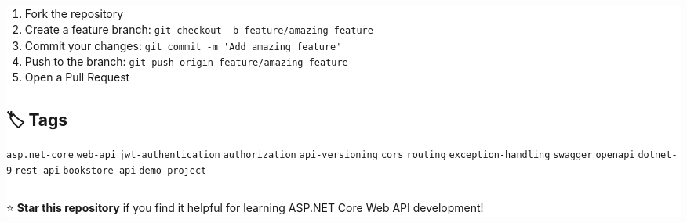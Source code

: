 1. Fork the repository
2. Create a feature branch: `git checkout -b feature/amazing-feature`
3. Commit your changes: `git commit -m 'Add amazing feature'`
4. Push to the branch: `git push origin feature/amazing-feature`
5. Open a Pull Request

## 🏷️ **Tags**

`asp.net-core` `web-api` `jwt-authentication` `authorization` `api-versioning` `cors` `routing` `exception-handling` `swagger` `openapi` `dotnet-9` `rest-api` `bookstore-api` `demo-project`

---

⭐ **Star this repository** if you find it helpful for learning ASP.NET Core Web API development!
